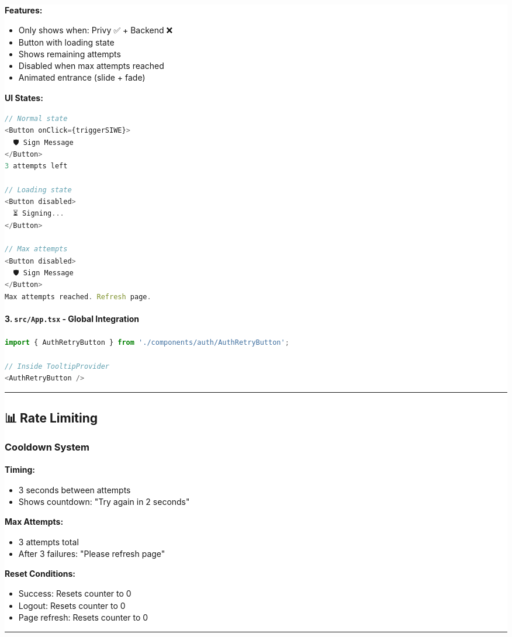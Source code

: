 **Features:**
- Only shows when: Privy ✅ + Backend ❌
- Button with loading state
- Shows remaining attempts
- Disabled when max attempts reached
- Animated entrance (slide + fade)

**UI States:**
```typescript
// Normal state
<Button onClick={triggerSIWE}>
  🛡️ Sign Message
</Button>
3 attempts left

// Loading state
<Button disabled>
  ⏳ Signing...
</Button>

// Max attempts
<Button disabled>
  🛡️ Sign Message
</Button>
Max attempts reached. Refresh page.
```

#### 3. **`src/App.tsx`** - Global Integration

```typescript
import { AuthRetryButton } from './components/auth/AuthRetryButton';

// Inside TooltipProvider
<AuthRetryButton />
```

---

## 📊 Rate Limiting

### Cooldown System

**Timing:**
- 3 seconds between attempts
- Shows countdown: "Try again in 2 seconds"

**Max Attempts:**
- 3 attempts total
- After 3 failures: "Please refresh page"

**Reset Conditions:**
- Success: Resets counter to 0
- Logout: Resets counter to 0
- Page refresh: Resets counter to 0

---